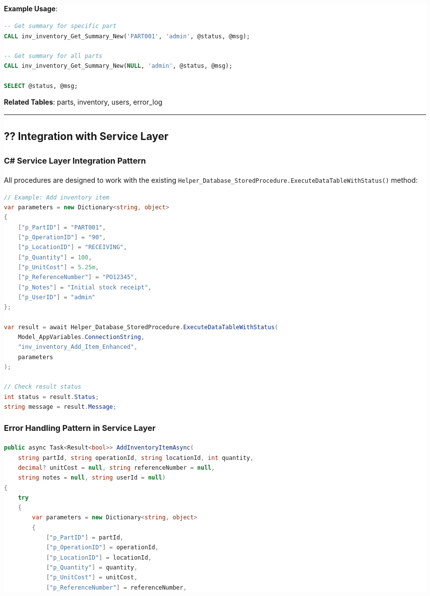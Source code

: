 **Example Usage**:
```sql
-- Get summary for specific part
CALL inv_inventory_Get_Summary_New('PART001', 'admin', @status, @msg);

-- Get summary for all parts
CALL inv_inventory_Get_Summary_New(NULL, 'admin', @status, @msg);

SELECT @status, @msg;
```

**Related Tables**: parts, inventory, users, error_log

---

## ?? Integration with Service Layer

### C# Service Layer Integration Pattern

All procedures are designed to work with the existing `Helper_Database_StoredProcedure.ExecuteDataTableWithStatus()` method:

```csharp
// Example: Add inventory item
var parameters = new Dictionary<string, object>
{
    ["p_PartID"] = "PART001",
    ["p_OperationID"] = "90",
    ["p_LocationID"] = "RECEIVING",
    ["p_Quantity"] = 100,
    ["p_UnitCost"] = 5.25m,
    ["p_ReferenceNumber"] = "PO12345",
    ["p_Notes"] = "Initial stock receipt",
    ["p_UserID"] = "admin"
};

var result = await Helper_Database_StoredProcedure.ExecuteDataTableWithStatus(
    Model_AppVariables.ConnectionString,
    "inv_inventory_Add_Item_Enhanced",
    parameters
);

// Check result status
int status = result.Status;
string message = result.Message;
```

### Error Handling Pattern in Service Layer

```csharp
public async Task<Result<bool>> AddInventoryItemAsync(
    string partId, string operationId, string locationId, int quantity,
    decimal? unitCost = null, string referenceNumber = null, 
    string notes = null, string userId = null)
{
    try
    {
        var parameters = new Dictionary<string, object>
        {
            ["p_PartID"] = partId,
            ["p_OperationID"] = operationId,
            ["p_LocationID"] = locationId,
            ["p_Quantity"] = quantity,
            ["p_UnitCost"] = unitCost,
            ["p_ReferenceNumber"] = referenceNumber,
```